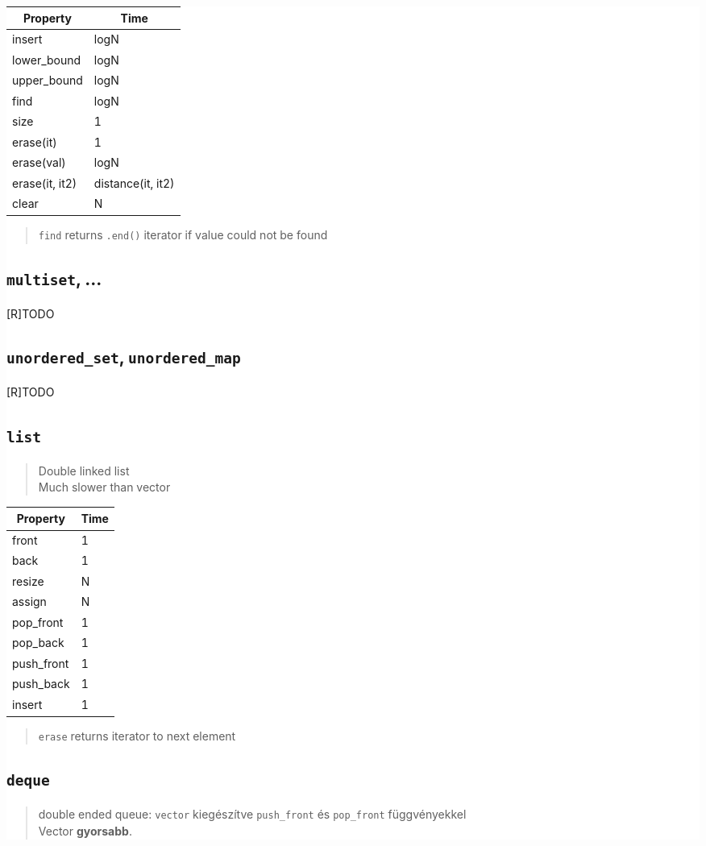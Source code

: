 |    Property    |       Time        |
|----------------|-------------------|
| insert         | logN              |
| lower_bound    | logN              |
| upper_bound    | logN              |
| find           | logN              |
| size           | 1                 |
| erase(it)      | 1                 |
| erase(val)     | logN              |
| erase(it, it2) | distance(it, it2) |
| clear          | N                 |
> `find` returns `.end()` iterator if value could not be found
## `multiset`, ...
[R]TODO
## `unordered_set`, `unordered_map`
[R]TODO
## `list`
> Double linked list  
> Much slower than vector  

|  Property  | Time |
|------------|------|
| front      | 1    |
| back       | 1    |
| resize     | N    |
| assign     | N    |
| pop_front  | 1    |
| pop_back   | 1    |
| push_front | 1    |
| push_back  | 1    |
| insert     | 1    |
> `erase` returns iterator to next element


## `deque`
> double ended queue: `vector` kiegészítve `push_front` és `pop_front` függvényekkel  
> Vector **gyorsabb**.
